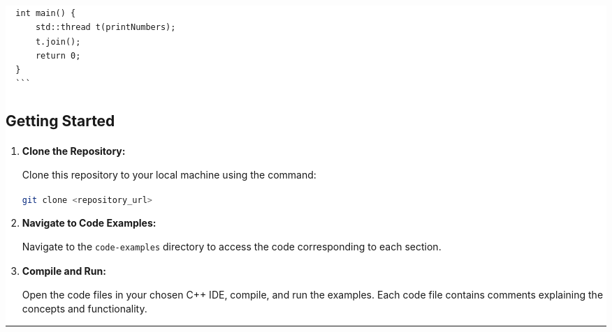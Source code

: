       int main() {
          std::thread t(printNumbers);
          t.join();
          return 0;
      }
      ```

## Getting Started

1. **Clone the Repository:**

   Clone this repository to your local machine using the command:

   ```sh
   git clone <repository_url>
   ```

2. **Navigate to Code Examples:**

   Navigate to the `code-examples` directory to access the code corresponding to each section.

3. **Compile and Run:**

   Open the code files in your chosen C++ IDE, compile, and run the examples. Each code file contains comments explaining the concepts and functionality.


---

